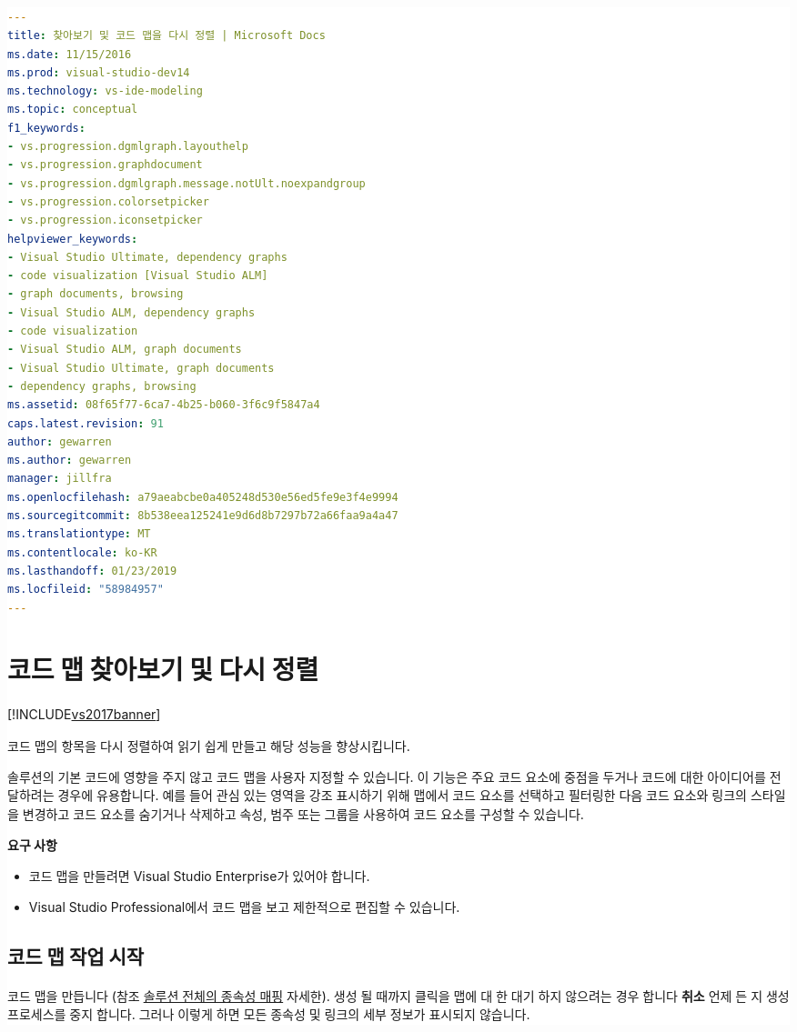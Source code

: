 ```yaml
---
title: 찾아보기 및 코드 맵을 다시 정렬 | Microsoft Docs
ms.date: 11/15/2016
ms.prod: visual-studio-dev14
ms.technology: vs-ide-modeling
ms.topic: conceptual
f1_keywords:
- vs.progression.dgmlgraph.layouthelp
- vs.progression.graphdocument
- vs.progression.dgmlgraph.message.notUlt.noexpandgroup
- vs.progression.colorsetpicker
- vs.progression.iconsetpicker
helpviewer_keywords:
- Visual Studio Ultimate, dependency graphs
- code visualization [Visual Studio ALM]
- graph documents, browsing
- Visual Studio ALM, dependency graphs
- code visualization
- Visual Studio ALM, graph documents
- Visual Studio Ultimate, graph documents
- dependency graphs, browsing
ms.assetid: 08f65f77-6ca7-4b25-b060-3f6c9f5847a4
caps.latest.revision: 91
author: gewarren
ms.author: gewarren
manager: jillfra
ms.openlocfilehash: a79aeabcbe0a405248d530e56ed5fe9e3f4e9994
ms.sourcegitcommit: 8b538eea125241e9d6d8b7297b72a66faa9a4a47
ms.translationtype: MT
ms.contentlocale: ko-KR
ms.lasthandoff: 01/23/2019
ms.locfileid: "58984957"
---
```

# <a name="browse-and-rearrange-code-maps"></a>코드 맵 찾아보기 및 다시 정렬
[!INCLUDE[vs2017banner](../includes/vs2017banner.md)]

코드 맵의 항목을 다시 정렬하여 읽기 쉽게 만들고 해당 성능을 향상시킵니다.  
  
 솔루션의 기본 코드에 영향을 주지 않고 코드 맵을 사용자 지정할 수 있습니다. 이 기능은 주요 코드 요소에 중점을 두거나 코드에 대한 아이디어를 전달하려는 경우에 유용합니다. 예를 들어 관심 있는 영역을 강조 표시하기 위해 맵에서 코드 요소를 선택하고 필터링한 다음 코드 요소와 링크의 스타일을 변경하고 코드 요소를 숨기거나 삭제하고 속성, 범주 또는 그룹을 사용하여 코드 요소를 구성할 수 있습니다.  
  
 **요구 사항**  
  
-   코드 맵을 만들려면 Visual Studio Enterprise가 있어야 합니다.  
  
-   Visual Studio Professional에서 코드 맵을 보고 제한적으로 편집할 수 있습니다.  
  
##  <a name="ManageLargeGraphs"></a> 코드 맵 작업 시작  
 코드 맵을 만듭니다 (참조 [솔루션 전체의 종속성 매핑](../modeling/map-dependencies-across-your-solutions.md) 자세한). 생성 될 때까지 클릭을 맵에 대 한 대기 하지 않으려는 경우 합니다 **취소** 언제 든 지 생성 프로세스를 중지 합니다. 그러나 이렇게 하면 모든 종속성 및 링크의 세부 정보가 표시되지 않습니다.  
  